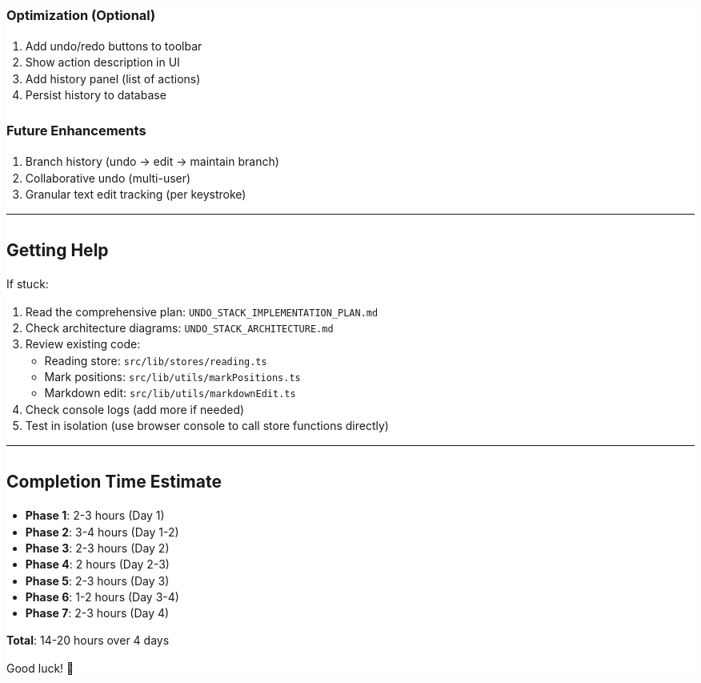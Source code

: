 ### Optimization (Optional)
1. Add undo/redo buttons to toolbar
2. Show action description in UI
3. Add history panel (list of actions)
4. Persist history to database

### Future Enhancements
1. Branch history (undo → edit → maintain branch)
2. Collaborative undo (multi-user)
3. Granular text edit tracking (per keystroke)

---

## Getting Help

If stuck:

1. Read the comprehensive plan: `UNDO_STACK_IMPLEMENTATION_PLAN.md`
2. Check architecture diagrams: `UNDO_STACK_ARCHITECTURE.md`
3. Review existing code:
   - Reading store: `src/lib/stores/reading.ts`
   - Mark positions: `src/lib/utils/markPositions.ts`
   - Markdown edit: `src/lib/utils/markdownEdit.ts`
4. Check console logs (add more if needed)
5. Test in isolation (use browser console to call store functions directly)

---

## Completion Time Estimate

- **Phase 1**: 2-3 hours (Day 1)
- **Phase 2**: 3-4 hours (Day 1-2)
- **Phase 3**: 2-3 hours (Day 2)
- **Phase 4**: 2 hours (Day 2-3)
- **Phase 5**: 2-3 hours (Day 3)
- **Phase 6**: 1-2 hours (Day 3-4)
- **Phase 7**: 2-3 hours (Day 4)

**Total**: 14-20 hours over 4 days

Good luck! 🚀
